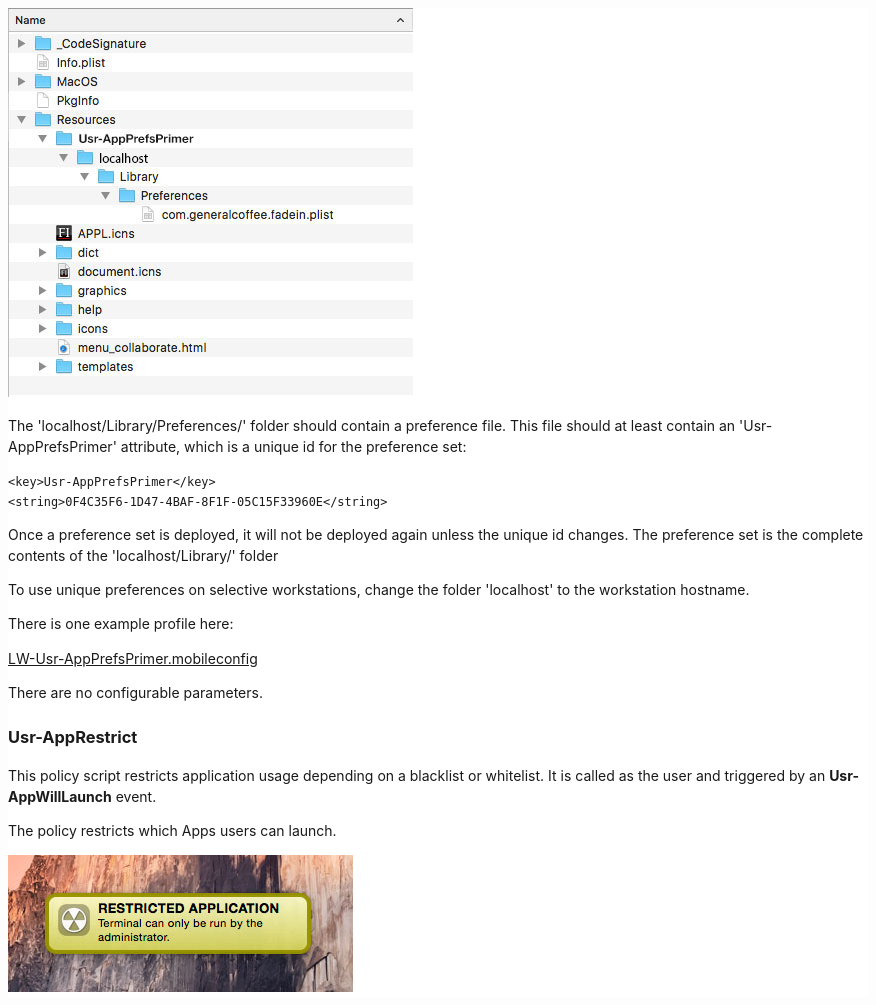 ![App-PrefsPrimer](images/Usr-AppPrefsPrimer.jpg "App-PrefsPrimer")

The 'localhost/Library/Preferences/' folder should contain a preference file. This file should at least contain an 'Usr-AppPrefsPrimer' attribute, which is a unique id for the preference set:

	<key>Usr-AppPrefsPrimer</key>
	<string>0F4C35F6-1D47-4BAF-8F1F-05C15F33960E</string>
	
Once a preference set is deployed, it will not be deployed again unless the unique id changes. The preference set is the complete contents of the 'localhost/Library/' folder

To use unique preferences on selective workstations, change the folder 'localhost' to the workstation hostname.

There is one example profile here: 

[LW-Usr-AppPrefsPrimer.mobileconfig](https://raw.githubusercontent.com/execriez/LabWarden/master/SupportFiles/Profiles/Examples/V3/LW-Usr-AppPrefsPrimer.mobileconfig)

There are no configurable parameters.

### Usr-AppRestrict
This policy script restricts application usage depending on a blacklist or whitelist. It is called as the user and triggered by an **Usr-AppWillLaunch** event.

The policy restricts which Apps users can launch.

![AD Group Members Tab, Members](images/AppRestrictPopupMac.jpg "Usr-AppRestrict")
